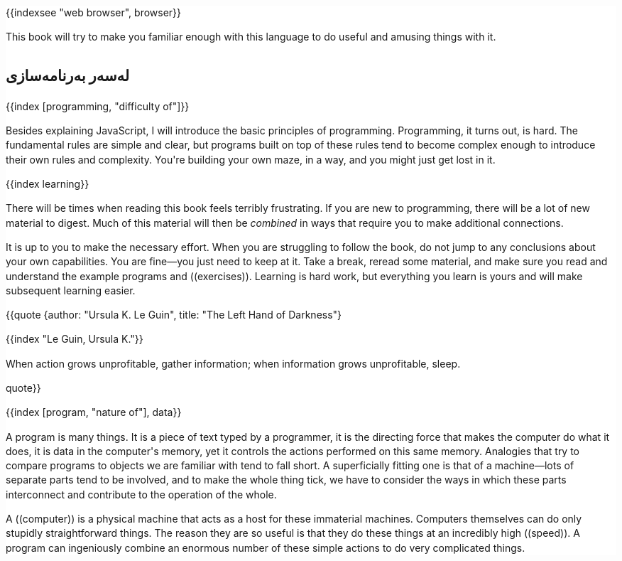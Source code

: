 {{indexsee "web browser", browser}}

This book will try to make you familiar enough with this language to
do useful and amusing things with it.

## لەسەر بەرنامەسازی

{{index [programming, "difficulty of"]}}

Besides explaining JavaScript, I will introduce the basic
principles of programming. Programming, it turns out, is hard. The
fundamental rules are simple and clear, but programs built on top of
these rules tend to become complex enough to introduce their own rules
and complexity. You're building your own maze, in a way, and you might
just get lost in it.

{{index learning}}

There will be times when reading this book feels terribly frustrating.
If you are new to programming, there will be a lot of new material to
digest. Much of this material will then be _combined_ in ways that
require you to make additional connections.

It is up to you to make the necessary effort. When you are struggling
to follow the book, do not jump to any conclusions about your own
capabilities. You are fine—you just need to keep at it. Take a break,
reread some material, and make sure you read and understand the
example programs and ((exercises)). Learning is hard work, but
everything you learn is yours and will make subsequent learning
easier.

{{quote {author: "Ursula K. Le Guin", title: "The Left Hand of Darkness"}

{{index "Le Guin, Ursula K."}}

When action grows unprofitable, gather information; when information
grows unprofitable, sleep.

quote}}

{{index [program, "nature of"], data}}

A program is many things. It is a piece of text typed by a programmer,
it is the directing force that makes the computer do what it does, it
is data in the computer's memory, yet it controls the actions
performed on this same memory. Analogies that try to compare programs
to objects we are familiar with tend to fall short. A superficially
fitting one is that of a machine—lots of separate parts tend to be
involved, and to make the whole thing tick, we have to consider the
ways in which these parts interconnect and contribute to the operation
of the whole.

A ((computer)) is a physical machine that acts as a host for these immaterial
machines. Computers themselves can do only stupidly straightforward
things. The reason they are so useful is that they do these things at
an incredibly high ((speed)). A program can ingeniously combine an
enormous number of these simple actions to do very
complicated things.

